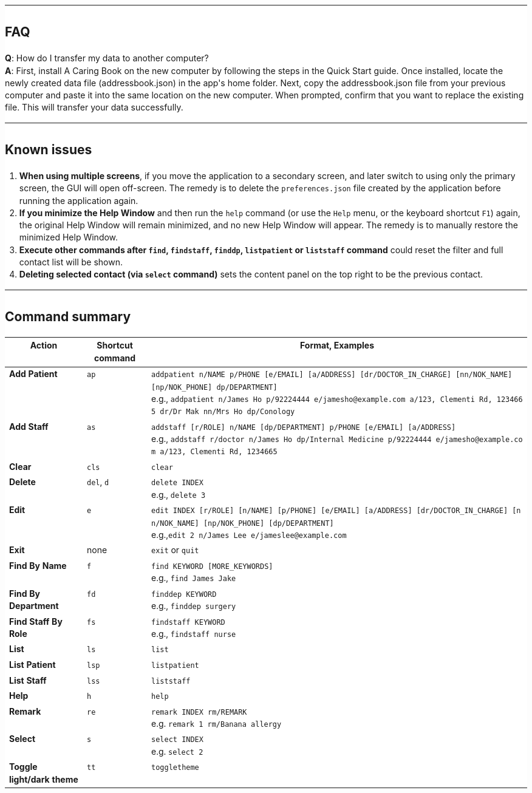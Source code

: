 --------------------------------------------------------------------------------------------------------------------

## FAQ

**Q**: How do I transfer my data to another computer?<br>
**A**: First, install A Caring Book on the new computer by following the steps in the Quick Start guide. Once installed, locate the newly created data file (addressbook.json) in the app's home folder.
Next, copy the addressbook.json file from your previous computer and paste it into the same location on the new computer. When prompted, confirm that you want to replace the existing file. This will transfer your data successfully.

--------------------------------------------------------------------------------------------------------------------

## Known issues

1. **When using multiple screens**, if you move the application to a secondary screen, and later switch to using only the primary screen, the GUI will open off-screen. The remedy is to delete the `preferences.json` file created by the application before running the application again.
2. **If you minimize the Help Window** and then run the `help` command (or use the `Help` menu, or the keyboard shortcut `F1`) again, the original Help Window will remain minimized, and no new Help Window will appear. The remedy is to manually restore the minimized Help Window.
3. **Execute other commands after `find`, `findstaff`, `finddp`, `listpatient` or `liststaff` command** could reset the filter and full contact list will be shown.
4. **Deleting selected contact (via `select` command)** sets the content panel on the top right to be the previous contact.

--------------------------------------------------------------------------------------------------------------------

## Command summary

Action | Shortcut command | Format, Examples
--------|------------------|------------------
**Add Patient** | `ap`             | `addpatient n/NAME p/PHONE [e/EMAIL] [a/ADDRESS] [dr/DOCTOR_IN_CHARGE] [nn/NOK_NAME] [np/NOK_PHONE] dp/DEPARTMENT]​` <br> e.g., `addpatient n/James Ho p/92224444 e/jamesho@example.com a/123, Clementi Rd, 1234665 dr/Dr Mak nn/Mrs Ho dp/Conology`
**Add Staff** | `as`             | `addstaff [r/ROLE] n/NAME [dp/DEPARTMENT] p/PHONE [e/EMAIL] [a/ADDRESS]​` <br> e.g., `addstaff r/doctor n/James Ho dp/Internal Medicine p/92224444 e/jamesho@example.com a/123, Clementi Rd, 1234665`
**Clear** | `cls`            | `clear`
**Delete** | `del`, `d`       | `delete INDEX`<br> e.g., `delete 3`
**Edit** | `e`              | `edit INDEX [r/ROLE] [n/NAME] [p/PHONE] [e/EMAIL] [a/ADDRESS] [dr/DOCTOR_IN_CHARGE] [nn/NOK_NAME] [np/NOK_PHONE] [dp/DEPARTMENT]​`<br> e.g.,`edit 2 n/James Lee e/jameslee@example.com`
**Exit** | none             | `exit` or `quit`
**Find By Name** | `f`              | `find KEYWORD [MORE_KEYWORDS]`<br> e.g., `find James Jake`
**Find By Department** | `fd`             | `finddep KEYWORD`<br> e.g., `finddep surgery`
**Find Staff By Role** | `fs`             | `findstaff KEYWORD`<br> e.g., `findstaff nurse`
**List** | `ls`             | `list`
**List Patient** | `lsp`            | `listpatient`
**List Staff** | `lss`            | `liststaff`
**Help** | `h`              | `help`
**Remark** | `re`             | `remark INDEX rm/REMARK` <br> e.g. `remark 1 rm/Banana allergy`
**Select** | `s`              | `select INDEX` <br> e.g. `select 2`
**Toggle light/dark theme** | `tt`             | `toggletheme`
